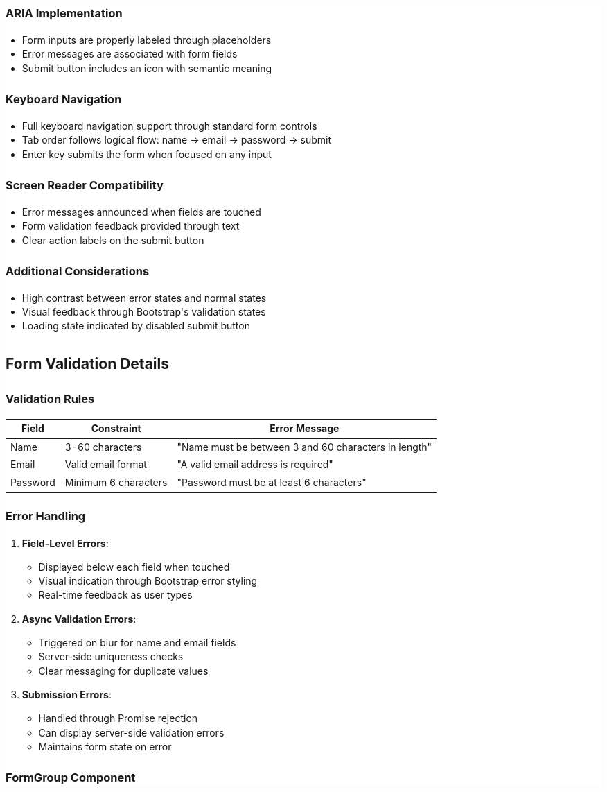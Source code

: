 ### ARIA Implementation
- Form inputs are properly labeled through placeholders
- Error messages are associated with form fields
- Submit button includes an icon with semantic meaning

### Keyboard Navigation
- Full keyboard navigation support through standard form controls
- Tab order follows logical flow: name → email → password → submit
- Enter key submits the form when focused on any input

### Screen Reader Compatibility
- Error messages announced when fields are touched
- Form validation feedback provided through text
- Clear action labels on the submit button

### Additional Considerations
- High contrast between error states and normal states
- Visual feedback through Bootstrap's validation states
- Loading state indicated by disabled submit button

## Form Validation Details

### Validation Rules

| Field | Constraint | Error Message |
|-------|-----------|---------------|
| Name | 3-60 characters | "Name must be between 3 and 60 characters in length" |
| Email | Valid email format | "A valid email address is required" |
| Password | Minimum 6 characters | "Password must be at least 6 characters" |

### Error Handling

1. **Field-Level Errors**:
   - Displayed below each field when touched
   - Visual indication through Bootstrap error styling
   - Real-time feedback as user types

2. **Async Validation Errors**:
   - Triggered on blur for name and email fields
   - Server-side uniqueness checks
   - Clear messaging for duplicate values

3. **Submission Errors**:
   - Handled through Promise rejection
   - Can display server-side validation errors
   - Maintains form state on error

### FormGroup Component
